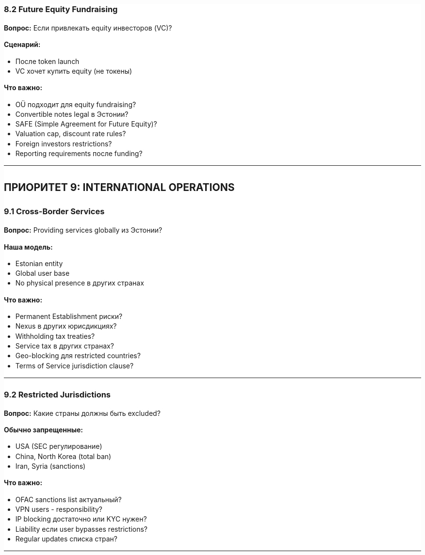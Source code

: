 
### 8.2 Future Equity Fundraising

**Вопрос:** Если привлекать equity инвесторов (VC)?

**Сценарий:**
- После token launch
- VC хочет купить equity (не токены)

**Что важно:**
- OÜ подходит для equity fundraising?
- Convertible notes legal в Эстонии?
- SAFE (Simple Agreement for Future Equity)?
- Valuation cap, discount rate rules?
- Foreign investors restrictions?
- Reporting requirements после funding?

---

## ПРИОРИТЕТ 9: INTERNATIONAL OPERATIONS

### 9.1 Cross-Border Services

**Вопрос:** Providing services globally из Эстонии?

**Наша модель:**
- Estonian entity
- Global user base
- No physical presence в других странах

**Что важно:**
- Permanent Establishment риски?
- Nexus в других юрисдикциях?
- Withholding tax treaties?
- Service tax в других странах?
- Geo-blocking для restricted countries?
- Terms of Service jurisdiction clause?

---

### 9.2 Restricted Jurisdictions

**Вопрос:** Какие страны должны быть excluded?

**Обычно запрещенные:**
- USA (SEC регулирование)
- China, North Korea (total ban)
- Iran, Syria (sanctions)

**Что важно:**
- OFAC sanctions list актуальный?
- VPN users - responsibility?
- IP blocking достаточно или KYC нужен?
- Liability если user bypasses restrictions?
- Regular updates списка стран?

---